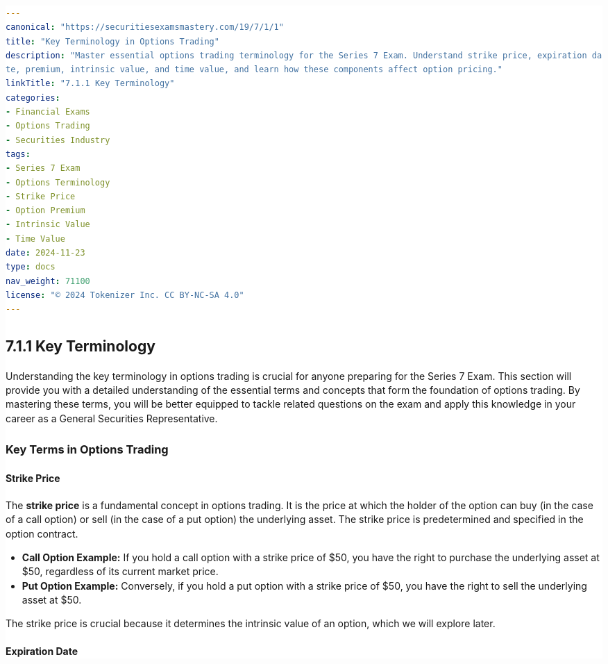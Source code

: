 ```yaml
---
canonical: "https://securitiesexamsmastery.com/19/7/1/1"
title: "Key Terminology in Options Trading"
description: "Master essential options trading terminology for the Series 7 Exam. Understand strike price, expiration date, premium, intrinsic value, and time value, and learn how these components affect option pricing."
linkTitle: "7.1.1 Key Terminology"
categories:
- Financial Exams
- Options Trading
- Securities Industry
tags:
- Series 7 Exam
- Options Terminology
- Strike Price
- Option Premium
- Intrinsic Value
- Time Value
date: 2024-11-23
type: docs
nav_weight: 71100
license: "© 2024 Tokenizer Inc. CC BY-NC-SA 4.0"
---
```


## 7.1.1 Key Terminology

Understanding the key terminology in options trading is crucial for anyone preparing for the Series 7 Exam. This section will provide you with a detailed understanding of the essential terms and concepts that form the foundation of options trading. By mastering these terms, you will be better equipped to tackle related questions on the exam and apply this knowledge in your career as a General Securities Representative.

### Key Terms in Options Trading

#### Strike Price

The **strike price** is a fundamental concept in options trading. It is the price at which the holder of the option can buy (in the case of a call option) or sell (in the case of a put option) the underlying asset. The strike price is predetermined and specified in the option contract.

- **Call Option Example:** If you hold a call option with a strike price of $50, you have the right to purchase the underlying asset at $50, regardless of its current market price.
- **Put Option Example:** Conversely, if you hold a put option with a strike price of $50, you have the right to sell the underlying asset at $50.

The strike price is crucial because it determines the intrinsic value of an option, which we will explore later.

#### Expiration Date
